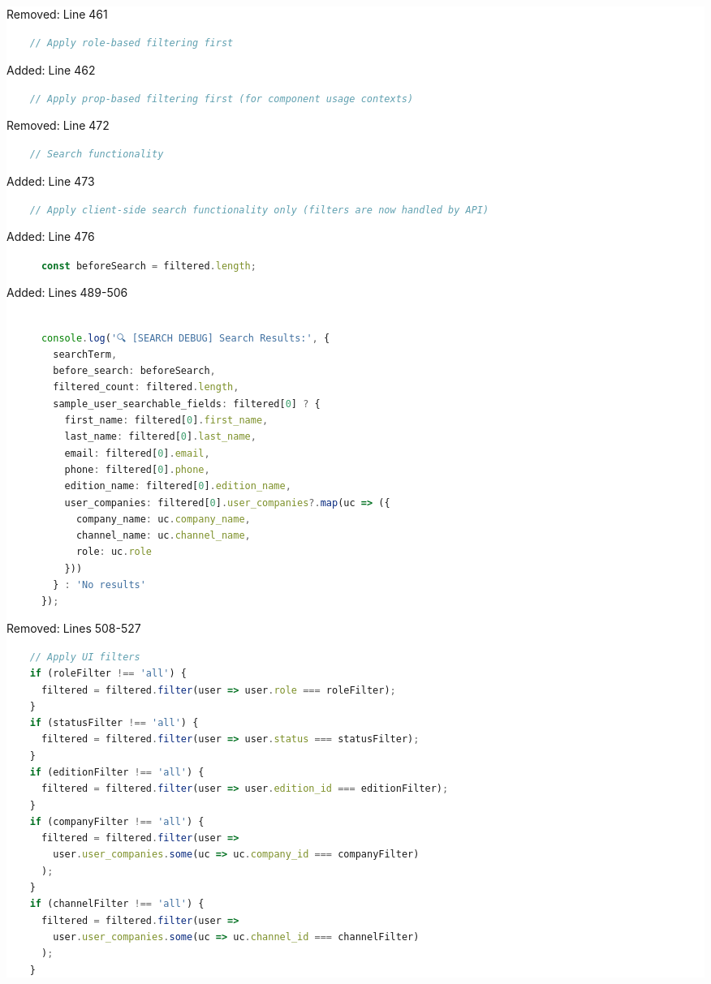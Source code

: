 Removed: Line 461
```typescript
    // Apply role-based filtering first
```

Added: Line 462
```typescript
    // Apply prop-based filtering first (for component usage contexts)
```

Removed: Line 472
```typescript
    // Search functionality
```

Added: Line 473
```typescript
    // Apply client-side search functionality only (filters are now handled by API)
```

Added: Line 476
```typescript
      const beforeSearch = filtered.length;
```

Added: Lines 489-506
```typescript
      
      console.log('🔍 [SEARCH DEBUG] Search Results:', {
        searchTerm,
        before_search: beforeSearch,
        filtered_count: filtered.length,
        sample_user_searchable_fields: filtered[0] ? {
          first_name: filtered[0].first_name,
          last_name: filtered[0].last_name,
          email: filtered[0].email,
          phone: filtered[0].phone,
          edition_name: filtered[0].edition_name,
          user_companies: filtered[0].user_companies?.map(uc => ({
            company_name: uc.company_name,
            channel_name: uc.channel_name,
            role: uc.role
          }))
        } : 'No results'
      });
```

Removed: Lines 508-527
```typescript
    // Apply UI filters
    if (roleFilter !== 'all') {
      filtered = filtered.filter(user => user.role === roleFilter);
    }
    if (statusFilter !== 'all') {
      filtered = filtered.filter(user => user.status === statusFilter);
    }
    if (editionFilter !== 'all') {
      filtered = filtered.filter(user => user.edition_id === editionFilter);
    }
    if (companyFilter !== 'all') {
      filtered = filtered.filter(user => 
        user.user_companies.some(uc => uc.company_id === companyFilter)
      );
    }
    if (channelFilter !== 'all') {
      filtered = filtered.filter(user => 
        user.user_companies.some(uc => uc.channel_id === channelFilter)
      );
    }
```